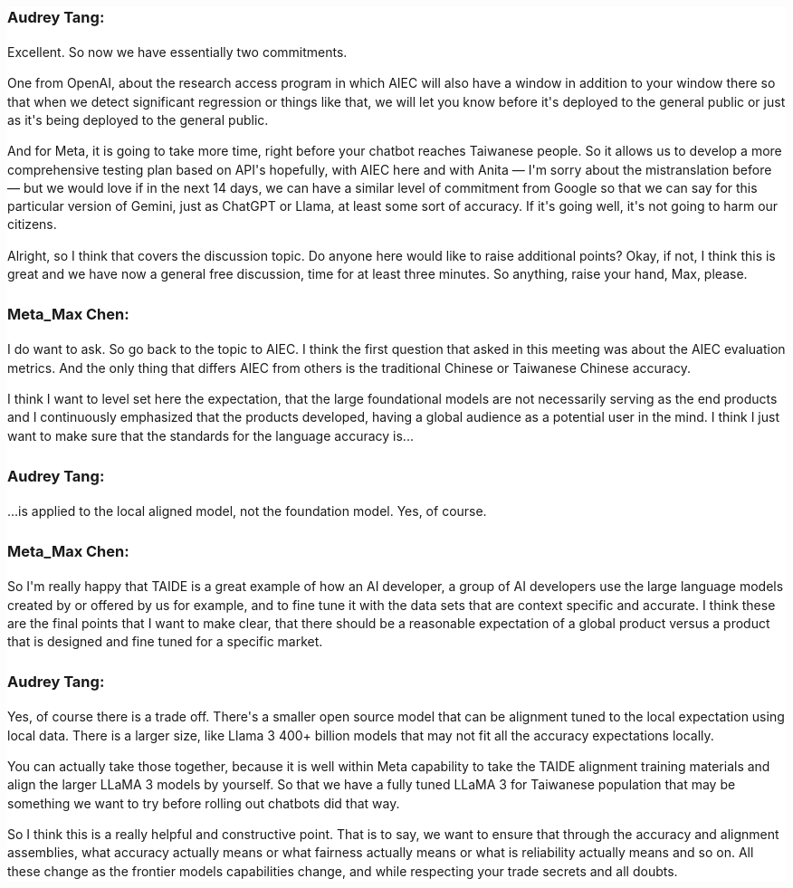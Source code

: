 ### Audrey Tang:
Excellent. So now we have essentially two commitments.

One from OpenAI, about the research access program in which AIEC will also have a window in addition to your window there so that when we detect significant regression or things like that, we will let you know before it's deployed to the general public or just as it's being deployed to the general public.

And for Meta, it is going to take more time, right before your chatbot reaches Taiwanese people. So it allows us to develop a more comprehensive testing plan based on API's hopefully, with AIEC here and with Anita — I'm sorry about the mistranslation before — but we would love if in the next 14 days, we can have a similar level of commitment from Google so that we can say for this particular version of Gemini, just as ChatGPT or Llama, at least some sort of accuracy. If it's going well, it's not going to harm our citizens.

Alright, so I think that covers the discussion topic. Do anyone here would like to raise additional points? Okay, if not, I think this is great and we have now a general free discussion, time for at least three minutes. So anything, raise your hand, Max, please.

### Meta_Max Chen:
I do want to ask. So go back to the topic to AIEC. I think the first question that asked in this meeting was about the AIEC evaluation metrics. And the only thing that differs AIEC from others is the traditional Chinese or Taiwanese Chinese accuracy.

I think I want to level set here the expectation, that the large foundational models are not necessarily serving as the end products and I continuously emphasized that the products developed, having a global audience as a potential user in the mind. I think I just want to make sure that the standards for the language accuracy is...

### Audrey Tang:
...is applied to the local aligned model, not the foundation model. Yes, of course.

### Meta_Max Chen:
So I'm really happy that TAIDE is a great example of how an AI developer, a group of AI developers use the large language models created by or offered by us for example, and to fine tune it with the data sets that are context specific and accurate. I think these are the final points that I want to make clear, that there should be a reasonable expectation of a global product versus a product that is designed and fine tuned for a specific market.

### Audrey Tang:
Yes, of course there is a trade off. There's a smaller open source model that can be alignment tuned to the local expectation using local data. There is a larger size, like Llama 3 400+ billion models that may not fit all the accuracy expectations locally.

You can actually take those together, because it is well within Meta capability to take the TAIDE alignment training materials and align the larger LLaMA 3 models by yourself. So that we have a fully tuned LLaMA 3 for Taiwanese population that may be something we want to try before rolling out chatbots did that way.

So I think this is a really helpful and constructive point. That is to say, we want to ensure that through the accuracy and alignment assemblies, what accuracy actually means or what fairness actually means or what is reliability actually means and so on. All these change as the frontier models capabilities change, and while respecting your trade secrets and all doubts.
